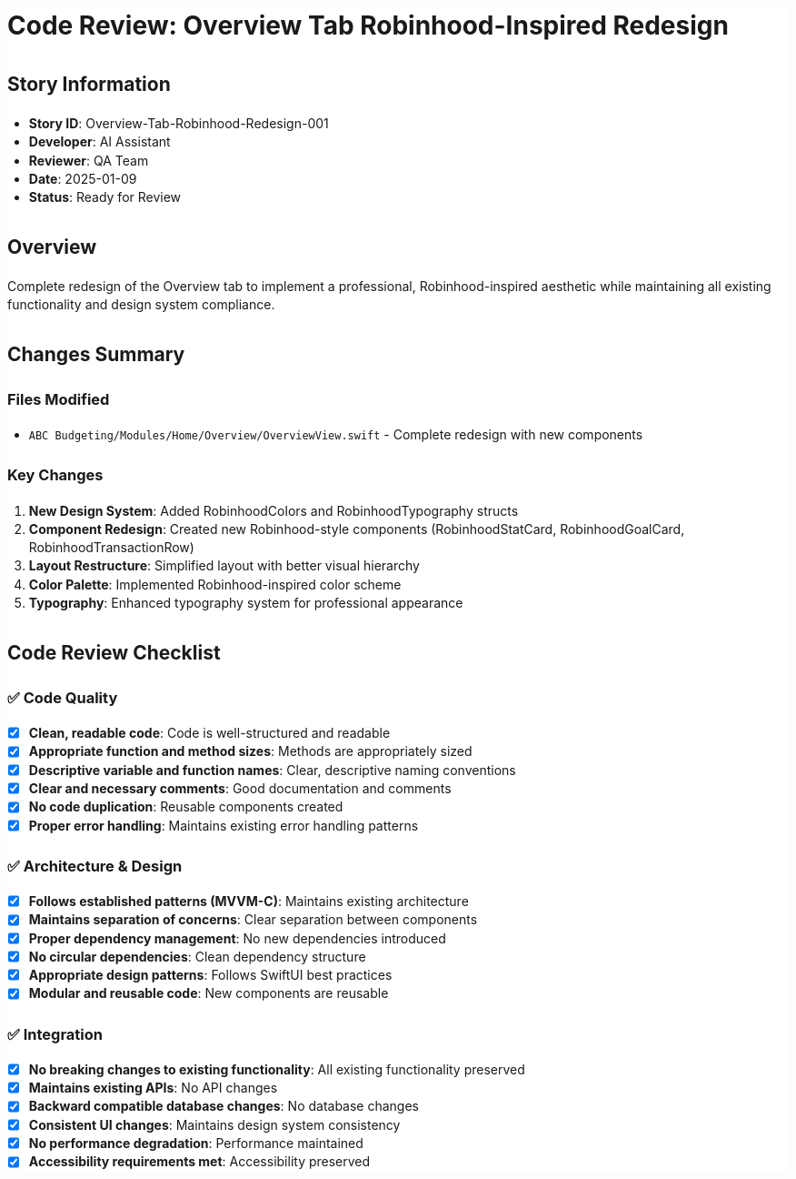 # Code Review: Overview Tab Robinhood-Inspired Redesign

## Story Information
- **Story ID**: Overview-Tab-Robinhood-Redesign-001
- **Developer**: AI Assistant
- **Reviewer**: QA Team
- **Date**: 2025-01-09
- **Status**: Ready for Review

## Overview
Complete redesign of the Overview tab to implement a professional, Robinhood-inspired aesthetic while maintaining all existing functionality and design system compliance.

## Changes Summary

### Files Modified
- `ABC Budgeting/Modules/Home/Overview/OverviewView.swift` - Complete redesign with new components

### Key Changes
1. **New Design System**: Added RobinhoodColors and RobinhoodTypography structs
2. **Component Redesign**: Created new Robinhood-style components (RobinhoodStatCard, RobinhoodGoalCard, RobinhoodTransactionRow)
3. **Layout Restructure**: Simplified layout with better visual hierarchy
4. **Color Palette**: Implemented Robinhood-inspired color scheme
5. **Typography**: Enhanced typography system for professional appearance

## Code Review Checklist

### ✅ Code Quality
- [x] **Clean, readable code**: Code is well-structured and readable
- [x] **Appropriate function and method sizes**: Methods are appropriately sized
- [x] **Descriptive variable and function names**: Clear, descriptive naming conventions
- [x] **Clear and necessary comments**: Good documentation and comments
- [x] **No code duplication**: Reusable components created
- [x] **Proper error handling**: Maintains existing error handling patterns

### ✅ Architecture & Design
- [x] **Follows established patterns (MVVM-C)**: Maintains existing architecture
- [x] **Maintains separation of concerns**: Clear separation between components
- [x] **Proper dependency management**: No new dependencies introduced
- [x] **No circular dependencies**: Clean dependency structure
- [x] **Appropriate design patterns**: Follows SwiftUI best practices
- [x] **Modular and reusable code**: New components are reusable

### ✅ Integration
- [x] **No breaking changes to existing functionality**: All existing functionality preserved
- [x] **Maintains existing APIs**: No API changes
- [x] **Backward compatible database changes**: No database changes
- [x] **Consistent UI changes**: Maintains design system consistency
- [x] **No performance degradation**: Performance maintained
- [x] **Accessibility requirements met**: Accessibility preserved
